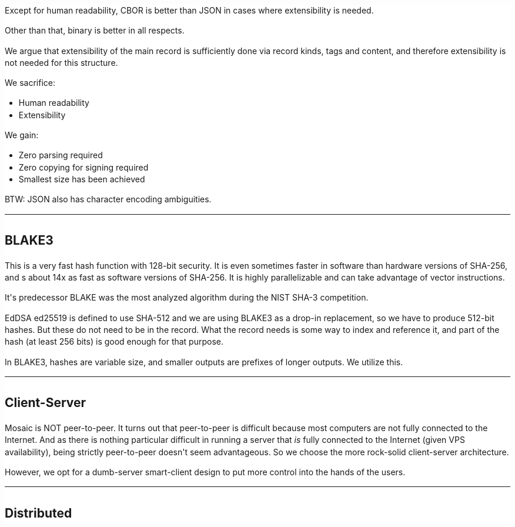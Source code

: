 Except for human readability, CBOR is better than JSON in cases where extensibility
is needed.

Other than that, binary is better in all respects.

We argue that extensibility of the main record is sufficiently done via record kinds,
tags and content, and therefore extensibility is not needed for this structure.

We sacrifice:

* Human readability
* Extensibility

We gain:

* Zero parsing required
* Zero copying for signing required
* Smallest size has been achieved

BTW: JSON also has character encoding ambiguities.

---

## BLAKE3

This is a very fast hash function with 128-bit security. It is even sometimes faster in
software than hardware versions of SHA-256, and s about 14x as fast as software versions
of SHA-256. It is highly parallelizable and can take advantage of vector instructions.

It's predecessor BLAKE was the most analyzed algorithm during the NIST SHA-3 competition.

EdDSA ed25519 is defined to use SHA-512 and we are using BLAKE3 as a drop-in replacement, so
we have to produce 512-bit hashes. But these   do not need to be in the record. What the
record needs is some way to index and reference it, and part of the hash (at least 256 bits)
is good enough for that purpose.

In BLAKE3, hashes are variable size, and smaller outputs are prefixes of longer outputs.
We utilize this.

---

## Client-Server

Mosaic is NOT peer-to-peer. It turns out that peer-to-peer is difficult because most computers are not
fully connected to the Internet. And as there is nothing particular difficult in running a server that
*is* fully connected to the Internet (given VPS availability), being strictly peer-to-peer doesn't seem
advantageous. So we choose the more rock-solid client-server architecture.

However, we opt for a dumb-server smart-client design to put more control into the hands of the users.

---

## Distributed
